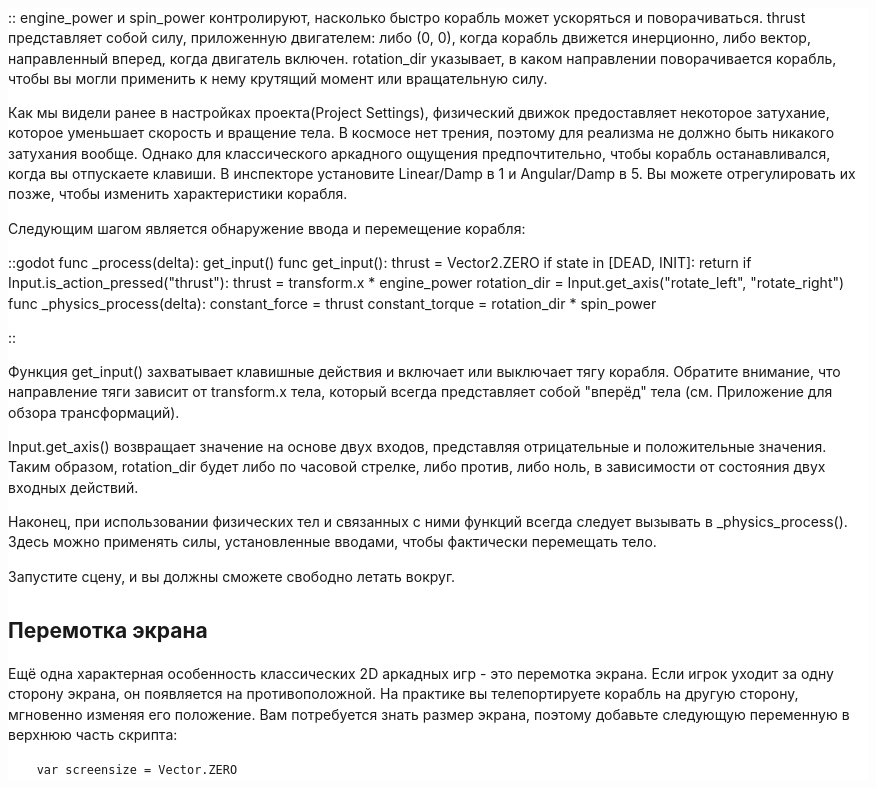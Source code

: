 ::
engine_power и spin_power контролируют, насколько быстро корабль может ускоряться и поворачиваться. thrust представляет собой силу, приложенную двигателем: либо (0, 0), когда корабль движется инерционно, либо вектор, направленный вперед, когда двигатель включен. rotation_dir указывает, в каком направлении поворачивается корабль, чтобы вы могли применить к нему крутящий момент или вращательную силу.

Как мы видели ранее в настройках проекта(Project Settings), физический движок предоставляет некоторое затухание, которое уменьшает скорость и вращение тела. В космосе нет трения, поэтому для реализма не должно быть никакого затухания вообще. Однако для классического аркадного ощущения предпочтительно, чтобы корабль останавливался, когда вы отпускаете клавиши. В инспекторе установите Linear/Damp в 1 и Angular/Damp в 5. Вы можете отрегулировать их позже, чтобы изменить характеристики корабля.

Следующим шагом является обнаружение ввода и перемещение корабля:

::godot 
    func _process(delta):
        get_input()
    func get_input():
        thrust = Vector2.ZERO
        if state in [DEAD, INIT]:
            return
        if Input.is_action_pressed("thrust"):
            thrust = transform.x * engine_power
        rotation_dir = Input.get_axis("rotate_left",
            "rotate_right")
    func _physics_process(delta):
        constant_force = thrust
        constant_torque = rotation_dir * spin_power 

::

Функция get_input() захватывает клавишные действия и включает или выключает тягу корабля. Обратите внимание, что направление тяги зависит от transform.x тела, который всегда представляет собой "вперёд" тела (см. Приложение для обзора трансформаций).

Input.get_axis() возвращает значение на основе двух входов, представляя отрицательные и положительные значения. Таким образом, rotation_dir будет либо по часовой стрелке, либо против, либо ноль, в зависимости от состояния двух входных действий.

Наконец, при использовании физических тел и связанных с ними функций всегда следует вызывать в _physics_process(). Здесь можно применять силы, установленные вводами, чтобы фактически перемещать тело.

Запустите сцену, и вы должны сможете свободно летать вокруг.


## Перемотка экрана

Ещё одна характерная особенность классических 2D аркадных игр - это перемотка экрана. Если игрок уходит за одну сторону экрана, он появляется на противоположной. На практике вы телепортируете корабль на другую сторону, мгновенно изменяя его положение. Вам потребуется знать размер экрана, поэтому добавьте следующую переменную в верхнюю часть скрипта:

```
    var screensize = Vector.ZERO 
```
